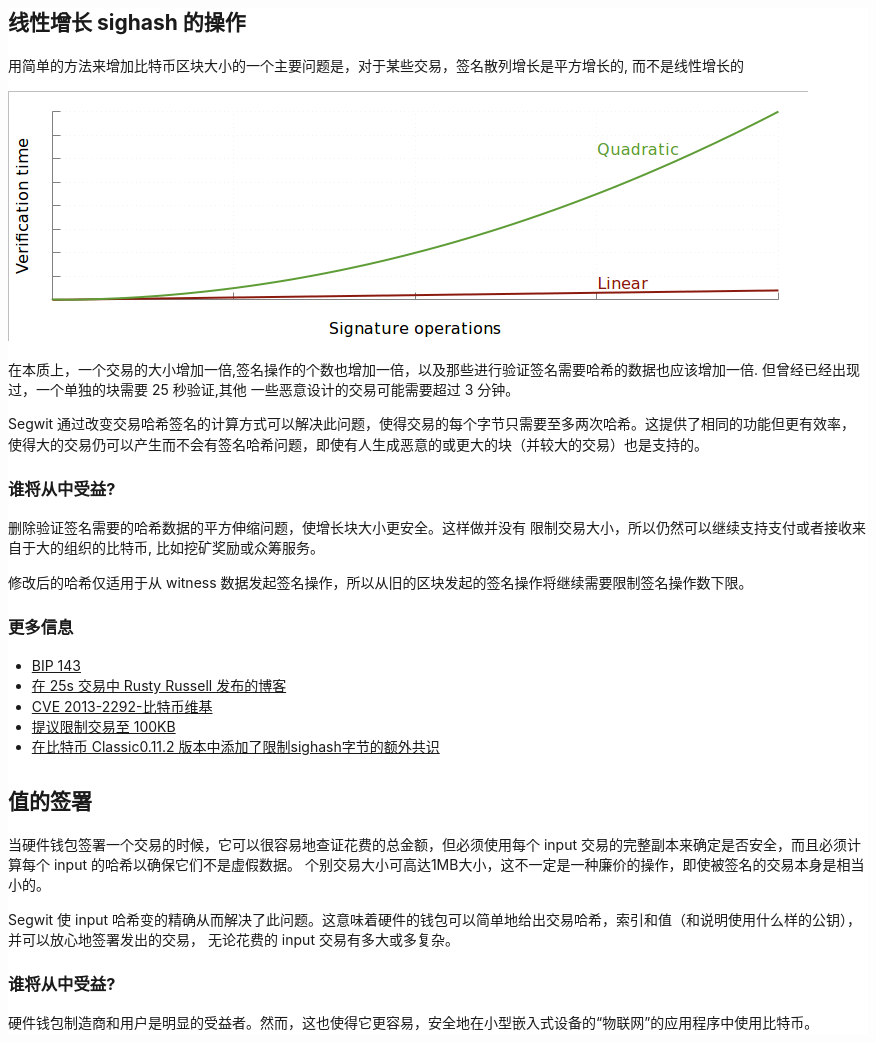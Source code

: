 ## 线性增长 sighash 的操作

用简单的方法来增加比特币区块大小的一个主要问题是，对于某些交易，签名散列增长是平方增长的, 而不是线性增长的

![Linear versus quadratic](/assets/images/linear-quad-scale.png)

在本质上，一个交易的大小增加一倍,签名操作的个数也增加一倍，以及那些进行验证签名需要哈希的数据也应该增加一倍. 但曾经已经出现过，一个单独的块需要 25 秒验证,其他 
一些恶意设计的交易可能需要超过 3 分钟。

Segwit 通过改变交易哈希签名的计算方式可以解决此问题，使得交易的每个字节只需要至多两次哈希。这提供了相同的功能但更有效率，
使得大的交易仍可以产生而不会有签名哈希问题，即使有人生成恶意的或更大的块（并较大的交易）也是支持的。

### 谁将从中受益?

删除验证签名需要的哈希数据的平方伸缩问题，使增长块大小更安全。这样做并没有 限制交易大小，所以仍然可以继续支持支付或者接收来自于大的组织的比特币,
比如挖矿奖励或众筹服务。

修改后的哈希仅适用于从 witness 数据发起签名操作，所以从旧的区块发起的签名操作将继续需要限制签名操作数下限。

### 更多信息

 * [BIP 143](https://github.com/bitcoin/bips/blob/master/bip-0143.mediawiki)
 * [在 25s 交易中 Rusty Russell 发布的博客](http://rusty.ozlabs.org/?p=522)
 * [CVE 2013-2292-比特币维基](https://en.bitcoin.it/wiki/Common_Vulnerabilities_and_Exposures#CVE-2013-2292)
 * [提议限制交易至 100KB](https://lists.linuxfoundation.org/pipermail/bitcoin-dev/2015-July/009494.html)
 * [在比特币 Classic0.11.2 版本中添加了限制sighash字节的额外共识](https://github.com/bitcoinclassic/bitcoinclassic/commit/842dc24b23ad9551c67672660c4cba882c4c840a)

## 值的签署

当硬件钱包签署一个交易的时候，它可以很容易地查证花费的总金额，但必须使用每个 input 交易的完整副本来确定是否安全，而且必须计算每个 input 的哈希以确保它们不是虚假数据。
个别交易大小可高达1MB大小，这不一定是一种廉价的操作，即使被签名的交易本身是相当小的。

Segwit 使 input 哈希变的精确从而解决了此问题。这意味着硬件的钱包可以简单地给出交易哈希，索引和值（和说明使用什么样的公钥），并可以放心地签署发出的交易，
无论花费的 input 交易有多大或多复杂。

### 谁将从中受益?

硬件钱包制造商和用户是明显的受益者。然而，这也使得它更容易，安全地在小型嵌入式设备的“物联网”的应用程序中使用比特币。
